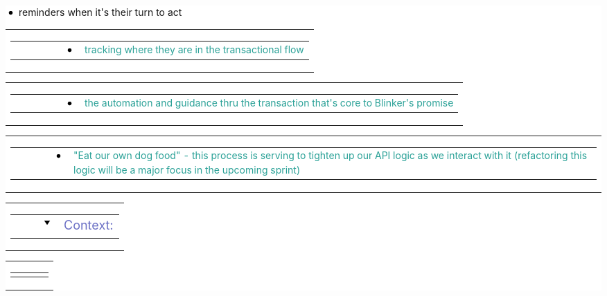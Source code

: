 <td class=" subcell wholedocgutter indicator level4 levelguttercolor4 ns-Cyan ns-gutter-Cyan" style="width: 15px;"><img border="0" style="margin-left: 3px; margin-right:3px; margin-top: 3px;" alt="*" src="LeafRowHandle.png"></td>
<td class=" content level4 ns-Cyan subcell" style="color:rgb(42,161,151) ;  ">reminders when it's their turn to act<br>
</td>
</tr></table></div></td></tr></table>
<table cellspacing="0" border="0" cellpadding="0" class="row heighthack"><tr><td class=" col1 colbackground1 col_width1" style=""><div class=" full levelcolor4 ns-bg-Cyan"><table border="0" cellspacing="0" cellpadding="0" style="height:100%" class=" col_width1 col1"><tr>
<td class=" subcell wholedocgutter level4 levelguttercolor4 ns-Cyan ns-gutter-Cyan" style="width: 57px;"></td>
<td class=" subcell wholedocgutter indicator level4 levelguttercolor4 ns-Cyan ns-gutter-Cyan" style="width: 15px;"><img border="0" style="margin-left: 3px; margin-right:3px; margin-top: 3px;" alt="*" src="LeafRowHandle.png"></td>
<td class=" content level4 ns-Cyan subcell" style="color:rgb(42,161,151) ;  ">tracking where they are in the transactional flow<br>
</td>
</tr></table></div></td></tr></table>
<table cellspacing="0" border="0" cellpadding="0" class="row heighthack"><tr><td class=" col1 colbackground1 col_width1" style=""><div class=" full levelcolor4 ns-bg-Cyan"><table border="0" cellspacing="0" cellpadding="0" style="height:100%" class=" col_width1 col1"><tr>
<td class=" subcell wholedocgutter level4 levelguttercolor4 ns-Cyan ns-gutter-Cyan" style="width: 57px;"></td>
<td class=" subcell wholedocgutter indicator level4 levelguttercolor4 ns-Cyan ns-gutter-Cyan" style="width: 15px;"><img border="0" style="margin-left: 3px; margin-right:3px; margin-top: 3px;" alt="*" src="LeafRowHandle.png"></td>
<td class=" content level4 ns-Cyan subcell" style="color:rgb(42,161,151) ;  ">the automation and guidance thru the transaction that's core to Blinker's promise<br>
</td>
</tr></table></div></td></tr></table>
</div>
<table cellspacing="0" border="0" cellpadding="0" class="row heighthack"><tr><td class=" col1 colbackground1 col_width1" style=""><div class=" full levelcolor3 ns-bg-Cyan"><table border="0" cellspacing="0" cellpadding="0" style="height:100%" class=" col_width1 col1"><tr>
<td class=" subcell wholedocgutter level3 levelguttercolor3 ns-Cyan ns-gutter-Cyan" style="width: 41px;"></td>
<td class=" subcell wholedocgutter indicator level3 levelguttercolor3 ns-Cyan ns-gutter-Cyan" style="width: 15px;"><img border="0" style="margin-left: 3px; margin-right:3px; margin-top: 3px;" alt="*" src="LeafRowHandle.png"></td>
<td class=" content level3 ns-Cyan subcell" style="color:rgb(42,161,151) ;  ">"Eat our own dog food" - this process is serving to tighten up our API logic as we interact with it (refactoring this logic will be a major focus in the upcoming sprint)<br>
</td>
</tr></table></div></td></tr></table>
</div>
<table cellspacing="0" border="0" cellpadding="0" class="row heighthack"><tr><td class=" col1 colbackground1 col_width1" style=""><div class=" full levelcolor2 ns-bg-Violet"><table border="0" cellspacing="0" cellpadding="0" style="height:100%" class=" col_width1 col1"><tr>
<td class=" subcell wholedocgutter level2 levelguttercolor2 ns-Violet ns-gutter-Violet" style="width: 25px;"></td>
<td class=" subcell wholedocgutter indicator level2 levelguttercolor2 ns-Violet ns-gutter-Violet" style="width: 15px;"><img onmousedown="ioSwitch('piqmzlA2xrVG', event.shiftKey)" id="iiqmzlA2xrVG" style="margin-left: 3px; margin-right:3px; margin-top: 3px;" border="0" alt="V" src="Expanded.png" title="collapse"></td>
<td class=" content level2 ns-Violet subcell" style="color:rgb(107,112,197) ;  font-size: 18px;">Context:<br>
</td>
</tr></table></div></td></tr></table>
<div id="piqmzlA2xrVG" class="expanded"><table cellspacing="0" border="0" cellpadding="0" class="row heighthack"><tr><td class=" col1 colbackground1 col_width1" style=""><div class=" full levelcolor3 ns-bg-Violet"><table border="0" cellspacing="0" cellpadding="0" style="height:100%" class=" col_width1 col1"><tr>
<td class=" subcell wholedocgutter level3 levelguttercolor3 ns-Violet ns-gutter-Violet" style="width: 41px;"></td>